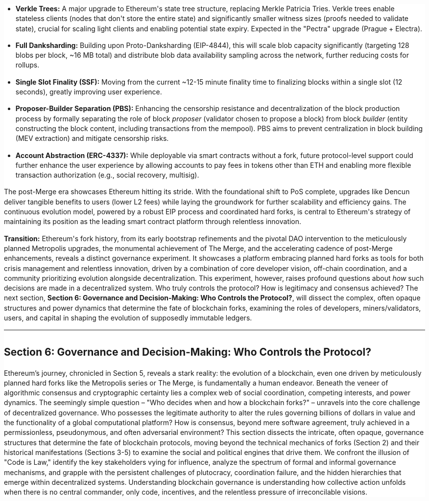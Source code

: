 *   **Verkle Trees:** A major upgrade to Ethereum's state tree structure, replacing Merkle Patricia Tries. Verkle trees enable stateless clients (nodes that don't store the entire state) and significantly smaller witness sizes (proofs needed to validate state), crucial for scaling light clients and enabling potential state expiry. Expected in the "Pectra" upgrade (Prague + Electra).

*   **Full Danksharding:** Building upon Proto-Danksharding (EIP-4844), this will scale blob capacity significantly (targeting 128 blobs per block, ~16 MB total) and distribute blob data availability sampling across the network, further reducing costs for rollups.

*   **Single Slot Finality (SSF):** Moving from the current ~12-15 minute finality time to finalizing blocks within a single slot (12 seconds), greatly improving user experience.

*   **Proposer-Builder Separation (PBS):** Enhancing the censorship resistance and decentralization of the block production process by formally separating the role of block *proposer* (validator chosen to propose a block) from block *builder* (entity constructing the block content, including transactions from the mempool). PBS aims to prevent centralization in block building (MEV extraction) and mitigate censorship risks.

*   **Account Abstraction (ERC-4337):** While deployable via smart contracts without a fork, future protocol-level support could further enhance the user experience by allowing accounts to pay fees in tokens other than ETH and enabling more flexible transaction authorization (e.g., social recovery, multisig).

The post-Merge era showcases Ethereum hitting its stride. With the foundational shift to PoS complete, upgrades like Dencun deliver tangible benefits to users (lower L2 fees) while laying the groundwork for further scalability and efficiency gains. The continuous evolution model, powered by a robust EIP process and coordinated hard forks, is central to Ethereum's strategy of maintaining its position as the leading smart contract platform through relentless innovation.

**Transition:** Ethereum's fork history, from its early bootstrap refinements and the pivotal DAO intervention to the meticulously planned Metropolis upgrades, the monumental achievement of The Merge, and the accelerating cadence of post-Merge enhancements, reveals a distinct governance experiment. It showcases a platform embracing planned hard forks as tools for both crisis management and relentless innovation, driven by a combination of core developer vision, off-chain coordination, and a community prioritizing evolution alongside decentralization. This experiment, however, raises profound questions about *how* such decisions are made in a decentralized system. Who truly controls the protocol? How is legitimacy and consensus achieved? The next section, **Section 6: Governance and Decision-Making: Who Controls the Protocol?**, will dissect the complex, often opaque structures and power dynamics that determine the fate of blockchain forks, examining the roles of developers, miners/validators, users, and capital in shaping the evolution of supposedly immutable ledgers.



---





## Section 6: Governance and Decision-Making: Who Controls the Protocol?

Ethereum’s journey, chronicled in Section 5, reveals a stark reality: the evolution of a blockchain, even one driven by meticulously planned hard forks like the Metropolis series or The Merge, is fundamentally a human endeavor. Beneath the veneer of algorithmic consensus and cryptographic certainty lies a complex web of social coordination, competing interests, and power dynamics. The seemingly simple question – "Who decides when and how a blockchain forks?" – unravels into the core challenge of decentralized governance. Who possesses the legitimate authority to alter the rules governing billions of dollars in value and the functionality of a global computational platform? How is consensus, beyond mere software agreement, truly achieved in a permissionless, pseudonymous, and often adversarial environment? This section dissects the intricate, often opaque, governance structures that determine the fate of blockchain protocols, moving beyond the technical mechanics of forks (Section 2) and their historical manifestations (Sections 3-5) to examine the social and political engines that drive them. We confront the illusion of "Code is Law," identify the key stakeholders vying for influence, analyze the spectrum of formal and informal governance mechanisms, and grapple with the persistent challenges of plutocracy, coordination failure, and the hidden hierarchies that emerge within decentralized systems. Understanding blockchain governance is understanding how collective action unfolds when there is no central commander, only code, incentives, and the relentless pressure of irreconcilable visions.